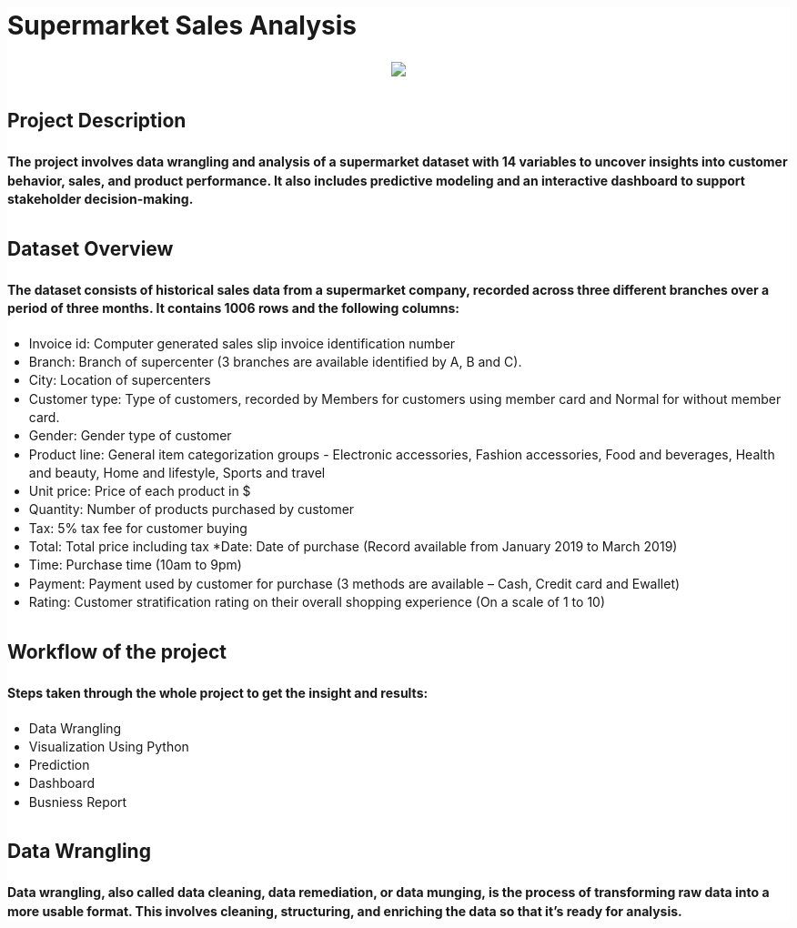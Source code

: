 # Supermarket Sales Analysis 
<p align="center">
    <img src="https://github.com/user-attachments/assets/cde22788-0e49-454a-ac61-a1ce0a021225"> 

## Project Description
#### The project involves data wrangling and analysis of a supermarket dataset with 14 variables to uncover insights into customer behavior, sales, and product performance. It also includes predictive modeling and an interactive dashboard to support stakeholder decision-making.

## Dataset Overview
#### The dataset consists of historical sales data from a supermarket company, recorded across three different branches over a period of three months. It contains 1006 rows and the following columns:

* Invoice id: Computer generated sales slip invoice identification number
* Branch: Branch of supercenter (3 branches are available identified by A, B and C).
* City: Location of supercenters
* Customer type: Type of customers, recorded by Members for customers using member card and Normal for without member card.
* Gender: Gender type of customer
* Product line: General item categorization groups - Electronic accessories, Fashion accessories, Food and beverages, Health and beauty, Home and lifestyle, Sports and travel
* Unit price: Price of each product in $
* Quantity: Number of products purchased by customer
* Tax: 5% tax fee for customer buying
* Total: Total price including tax
*Date: Date of purchase (Record available from January 2019 to March 2019)
* Time: Purchase time (10am to 9pm)
* Payment: Payment used by customer for purchase (3 methods are available – Cash, Credit card and Ewallet)
* Rating: Customer stratification rating on their overall shopping experience (On a scale of 1 to 10)

## Workflow of the project
#### Steps taken through the whole project to get the insight and results:
* Data Wrangling
* Visualization Using Python
* Prediction
* Dashboard
* Busniess Report 

## Data Wrangling 
#### Data wrangling, also called data cleaning, data remediation, or data munging, is the process of transforming raw data into a more usable format. This involves cleaning, structuring, and enriching the data so that it’s ready for analysis.
